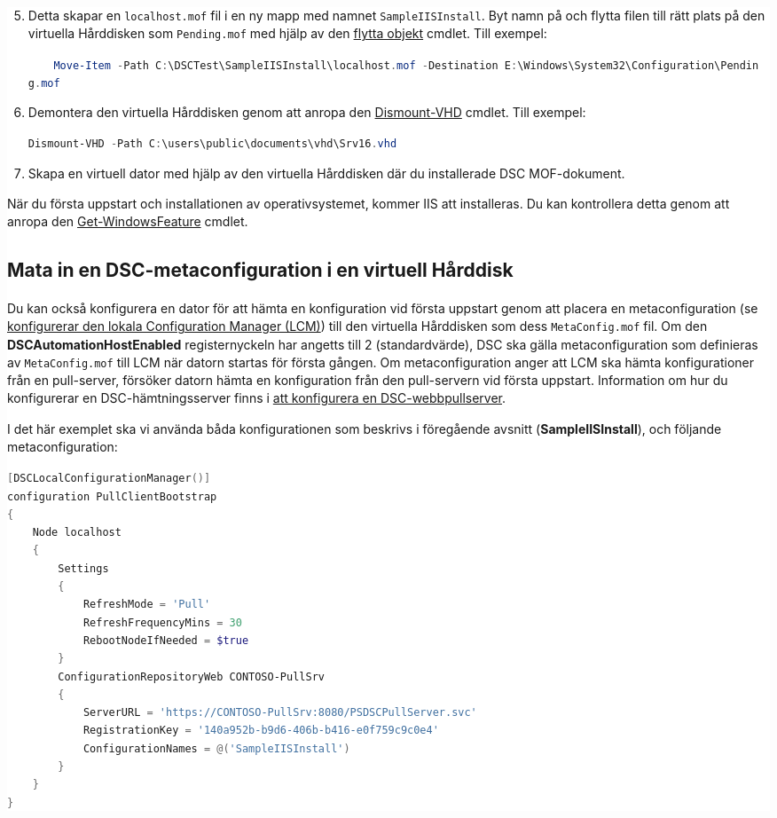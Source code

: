 5. Detta skapar en `localhost.mof` fil i en ny mapp med namnet `SampleIISInstall`.
   Byt namn på och flytta filen till rätt plats på den virtuella Hårddisken som `Pending.mof` med hjälp av den [flytta objekt](/powershell/module/microsoft.powershell.management/move-item) cmdlet. Till exempel:

   ```powershell
       Move-Item -Path C:\DSCTest\SampleIISInstall\localhost.mof -Destination E:\Windows\System32\Configuration\Pending.mof
   ```

6. Demontera den virtuella Hårddisken genom att anropa den [Dismount-VHD](/powershell/module/hyper-v/dismount-vhd) cmdlet. Till exempel:

   ```powershell
   Dismount-VHD -Path C:\users\public\documents\vhd\Srv16.vhd
   ```

7. Skapa en virtuell dator med hjälp av den virtuella Hårddisken där du installerade DSC MOF-dokument.

När du första uppstart och installationen av operativsystemet, kommer IIS att installeras.
Du kan kontrollera detta genom att anropa den [Get-WindowsFeature](/powershell/module/servermanager/get-windowsfeature) cmdlet.

## <a name="inject-a-dsc-metaconfiguration-into-a-vhd"></a>Mata in en DSC-metaconfiguration i en virtuell Hårddisk

Du kan också konfigurera en dator för att hämta en konfiguration vid första uppstart genom att placera en metaconfiguration (se [konfigurerar den lokala Configuration Manager (LCM)](../managing-nodes/metaConfig.md)) till den virtuella Hårddisken som dess `MetaConfig.mof` fil.
Om den **DSCAutomationHostEnabled** registernyckeln har angetts till 2 (standardvärde), DSC ska gälla metaconfiguration som definieras av `MetaConfig.mof` till LCM när datorn startas för första gången.
Om metaconfiguration anger att LCM ska hämta konfigurationer från en pull-server, försöker datorn hämta en konfiguration från den pull-servern vid första uppstart.
Information om hur du konfigurerar en DSC-hämtningsserver finns i [att konfigurera en DSC-webbpullserver](../pull-server/pullServer.md).

I det här exemplet ska vi använda båda konfigurationen som beskrivs i föregående avsnitt (**SampleIISInstall**), och följande metaconfiguration:

```powershell
[DSCLocalConfigurationManager()]
configuration PullClientBootstrap
{
    Node localhost
    {
        Settings
        {
            RefreshMode = 'Pull'
            RefreshFrequencyMins = 30
            RebootNodeIfNeeded = $true
        }
        ConfigurationRepositoryWeb CONTOSO-PullSrv
        {
            ServerURL = 'https://CONTOSO-PullSrv:8080/PSDSCPullServer.svc'
            RegistrationKey = '140a952b-b9d6-406b-b416-e0f759c9c0e4'
            ConfigurationNames = @('SampleIISInstall')
        }
    }
}
```
